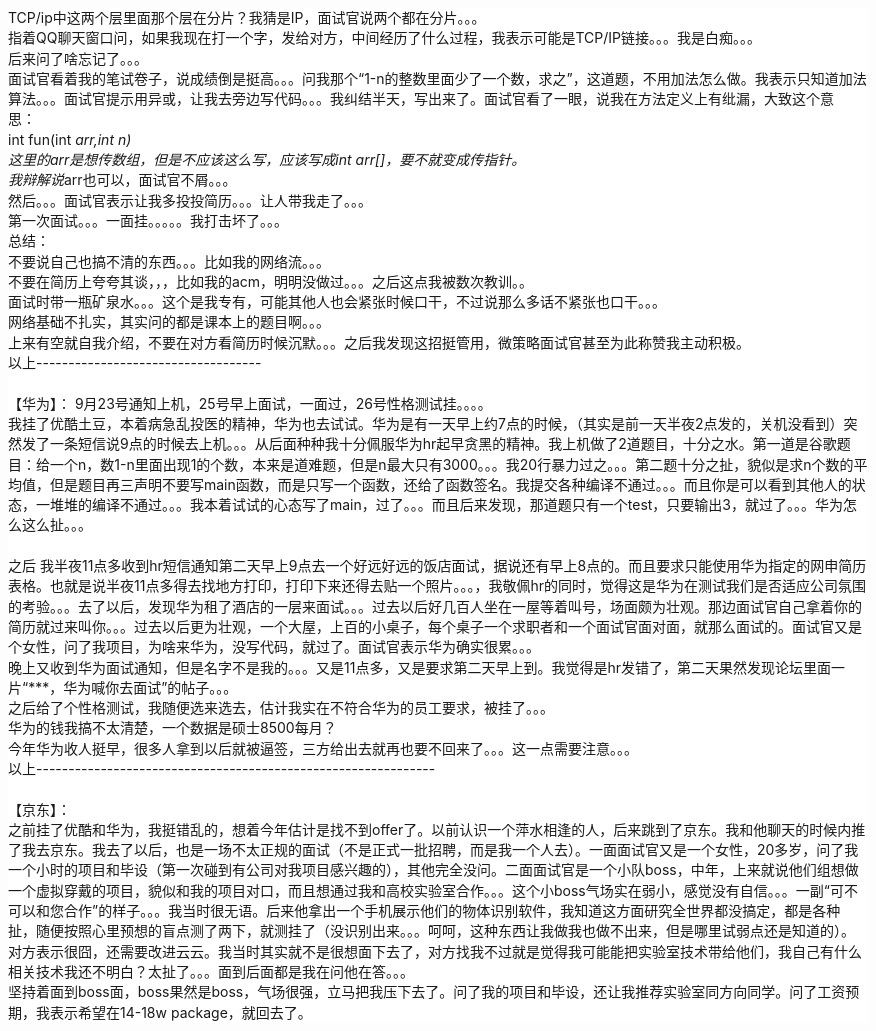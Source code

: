 <span style="line-height: 18px;">TCP/ip中这两个层里面那个层在分片？我猜是IP，面试官说两个都在分片。。。&nbsp;&nbsp;</span><br style="line-height: 18px;">
<span style="line-height: 18px;">指着QQ聊天窗口问，如果我现在打一个字，发给对方，中间经历了什么过程，我表示可能是TCP/IP链接。。。我是白痴。。。&nbsp;&nbsp;</span><br style="line-height: 18px;">
<span style="line-height: 18px;">后来问了啥忘记了。。。&nbsp;&nbsp;</span><br style="line-height: 18px;">
<span style="line-height: 18px;">面试官看着我的笔试卷子，说成绩倒是挺高。。。问我那个“1-n的整数里面少了一个数，求之”，这道题，不用加法怎么做。我表示只知道加法算法。。。面试官提示用异或，让我去旁边写代码。。。我纠结半天，写出来了。面试官看了一眼，说我在方法定义上有纰漏，大致这个意思：&nbsp;&nbsp;</span><br style="line-height: 18px;">
<span style="line-height: 18px;">int fun(int *arr,int n)&nbsp;&nbsp;</span><br style="line-height: 18px;">
<span style="line-height: 18px;">这里的arr是想传数组，但是不应该这么写，应该写成int arr[]，要不就变成传指针。&nbsp;&nbsp;</span><br style="line-height: 18px;">
<span style="line-height: 18px;">我辩解说*arr也可以，面试官不屑。。。&nbsp;&nbsp;</span><br style="line-height: 18px;">
<span style="line-height: 18px;">然后。。。面试官表示让我多投投简历。。。让人带我走了。。。&nbsp;&nbsp;</span><br style="line-height: 18px;">
<span style="line-height: 18px;">第一次面试。。。一面挂。。。。。我打击坏了。。。&nbsp;&nbsp;</span><br style="line-height: 18px;">
<span style="line-height: 18px;">总结：&nbsp;&nbsp;</span><br style="line-height: 18px;">
<span style="line-height: 18px;">不要说自己也搞不清的东西。。。比如我的网络流。。。&nbsp;&nbsp;</span><br style="line-height: 18px;">
<span style="line-height: 18px;">不要在简历上夸夸其谈，，，比如我的acm，明明没做过。。。之后这点我被数次教训。。&nbsp;&nbsp;</span><br style="line-height: 18px;">
<span style="line-height: 18px;">面试时带一瓶矿泉水。。。这个是我专有，可能其他人也会紧张时候口干，不过说那么多话不紧张也口干。。。&nbsp;&nbsp;</span><br style="line-height: 18px;">
<span style="line-height: 18px;">网络基础不扎实，其实问的都是课本上的题目啊。。。&nbsp;&nbsp;</span><br style="line-height: 18px;">
<span style="line-height: 18px;">上来有空就自我介绍，不要在对方看简历时候沉默。。。之后我发现这招挺管用，微策略面试官甚至为此称赞我主动积极。&nbsp;&nbsp;</span><br style="line-height: 18px;">
<span style="line-height: 18px;">以上-----------------------------------&nbsp;&nbsp;</span><br style="line-height: 18px;">
<span style="line-height: 18px;">&nbsp;&nbsp;&nbsp;&nbsp;</span><br style="line-height: 18px;">
<span style="line-height: 18px;">【华为】： 9月23号通知上机，25号早上面试，一面过，26号性格测试挂。。。。&nbsp;</span><br style="line-height: 18px;">
<span style="line-height: 18px;">我挂了优酷土豆，本着病急乱投医的精神，华为也去试试。华为是有一天早上约7点的时候，（其实是前一天半夜2点发的，关机没看到）突然发了一条短信说9点的时候去上机。。。从后面种种我十分佩服华为hr起早贪黑的精神。我上机做了2道题目，十分之水。第一道是谷歌题目：给一个n，数1-n里面出现1的个数，本来是道难题，但是n最大只有3000。。。我20行暴力过之。。。第二题十分之扯，貌似是求n个数的平均值，但是题目再三声明不要写main函数，而是只写一个函数，还给了函数签名。我提交各种编译不通过。。。而且你是可以看到其他人的状态，一堆堆的编译不通过。。。我本着试试的心态写了main，过了。。。而且后来发现，那道题只有一个test，只要输出3，就过了。。。华为怎么这么扯。。。&nbsp;&nbsp;</span><br style="line-height: 18px;">
<span style="line-height: 18px;">&nbsp;&nbsp;&nbsp;&nbsp;</span><br style="line-height: 18px;">
<span style="line-height: 18px;">之后 我半夜11点多收到hr短信通知第二天早上9点去一个好远好远的饭店面试，据说还有早上8点的。而且要求只能使用华为指定的网申简历表格。也就是说半夜11点多得去找地方打印，打印下来还得去贴一个照片。。。，我敬佩hr的同时，觉得这是华为在测试我们是否适应公司氛围的考验。。。去了以后，发现华为租了酒店的一层来面试。。。过去以后好几百人坐在一屋等着叫号，场面颇为壮观。那边面试官自己拿着你的简历就过来叫你。。。过去以后更为壮观，一个大屋，上百的小桌子，每个桌子一个求职者和一个面试官面对面，就那么面试的。面试官又是个女性，问了我项目，为啥来华为，没写代码，就过了。面试官表示华为确实很累。。。&nbsp;&nbsp;</span><br style="line-height: 18px;">
<span style="line-height: 18px;">晚上又收到华为面试通知，但是名字不是我的。。。又是11点多，又是要求第二天早上到。我觉得是hr发错了，第二天果然发现论坛里面一片“***，华为喊你去面试”的帖子。。。&nbsp;&nbsp;</span><br style="line-height: 18px;">
<span style="line-height: 18px;">之后给了个性格测试，我随便选来选去，估计我实在不符合华为的员工要求，被挂了。。。&nbsp;&nbsp;</span><br style="line-height: 18px;">
<span style="line-height: 18px;">华为的钱我搞不太清楚，一个数据是硕士8500每月？&nbsp;&nbsp;</span><br style="line-height: 18px;">
<span style="line-height: 18px;">今年华为收人挺早，很多人拿到以后就被逼签，三方给出去就再也要不回来了。。。这一点需要注意。。。&nbsp;&nbsp;</span><br style="line-height: 18px;">
<span style="line-height: 18px;">以上--------------------------------------------------------------&nbsp;&nbsp;</span><br style="line-height: 18px;">
<span style="line-height: 18px;">&nbsp;&nbsp;&nbsp;&nbsp;</span><br style="line-height: 18px;">
<span style="line-height: 18px;">【京东】：&nbsp;&nbsp;</span><br style="line-height: 18px;">
<span style="line-height: 18px;">之前挂了优酷和华为，我挺错乱的，想着今年估计是找不到offer了。以前认识一个萍水相逢的人，后来跳到了京东。我和他聊天的时候内推了我去京东。我去了以后，也是一场不太正规的面试（不是正式一批招聘，而是我一个人去）。一面面试官又是一个女性，20多岁，问了我一个小时的项目和毕设（第一次碰到有公司对我项目感兴趣的），其他完全没问。二面面试官是一个小队boss，中年，上来就说他们组想做一个虚拟穿戴的项目，貌似和我的项目对口，而且想通过我和高校实验室合作。。。这个小boss气场实在弱小，感觉没有自信。。。一副“可不可以和您合作”的样子。。。我当时很无语。后来他拿出一个手机展示他们的物体识别软件，我知道这方面研究全世界都没搞定，都是各种扯，随便按照心里预想的盲点测了两下，就测挂了（没识别出来。。。呵呵，这种东西让我做我也做不出来，但是哪里试弱点还是知道的）。对方表示很囧，还需要改进云云。我当时其实就不是很想面下去了，对方找我不过就是觉得我可能能把实验室技术带给他们，我自己有什么相关技术我还不明白？太扯了。。。面到后面都是我在问他在答。。。&nbsp;&nbsp;</span><br style="line-height: 18px;">
<span style="line-height: 18px;">坚持着面到boss面，boss果然是boss，气场很强，立马把我压下去了。问了我的项目和毕设，还让我推荐实验室同方向同学。问了工资预期，我表示希望在14-18w package，就回去了。&nbsp;&nbsp;</span><br style="line-height: 18px;">